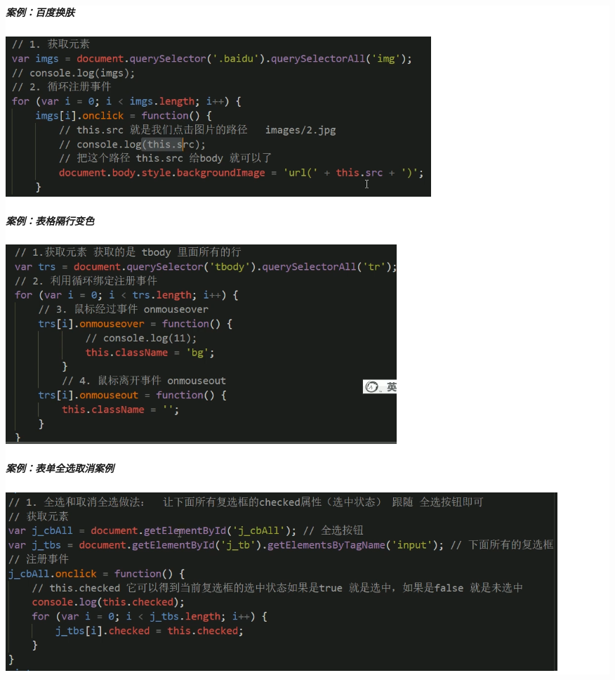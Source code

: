 ##### 案例：百度换肤

![image-20210709151252543](image/image-20210709151252543.png)

##### 案例：表格隔行变色

![image-20210709151853911](image/image-20210709151853911.png)

##### 案例：表单全选取消案例

![image-20210709152500260](image/image-20210709152500260.png)
